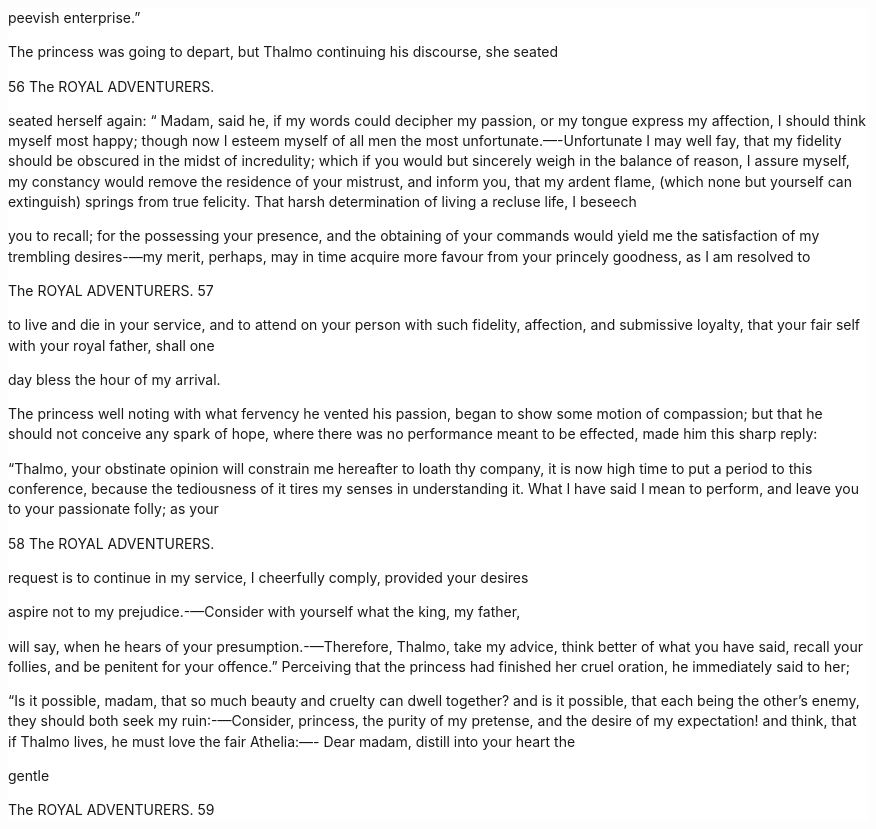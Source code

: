 peevish enterprise.”


The princess was going to depart, but Thalmo continuing his discourse, she seated



56 The ROYAL ADVENTURERS.


seated herself again: “ Madam, said he, if my words could decipher my passion, or my tongue express my affection, I should think myself most happy; though now I esteem myself of all men the most unfortunate.—-Unfortunate I may well fay, that my fidelity should be obscured in the midst of incredulity; which if you would but sincerely weigh in the balance of reason, I assure myself, my constancy would remove the residence of your mistrust, and inform you, that my ardent flame, (which none but yourself can extinguish) springs from true felicity. That harsh determination of living a recluse life, I beseech

you to recall; for the possessing your presence, and the obtaining of your commands would yield me the satisfaction of my trembling desires-—my merit, perhaps, may in time acquire more favour from your princely goodness, as I am resolved to



The ROYAL ADVENTURERS. 57

to live and die in your service, and to attend on your person with such fidelity, affection, and submissive loyalty, that your fair self with your royal father, shall one

day bless the hour of my arrival.



The princess well noting with what fervency he vented his passion, began to show some motion of compassion; but that he should not conceive any spark of hope, where there was no performance meant to be effected, made him this sharp reply:


“Thalmo, your obstinate opinion will constrain me hereafter to loath thy company, it is now high time to put a period to this conference, because the tediousness of it tires my senses in understanding it. What I have said I mean to perform, and leave you to your passionate folly; as your



58 The ROYAL ADVENTURERS.


request is to continue in my service, I cheerfully comply, provided your desires

aspire not to my prejudice.-—Consider with yourself what the king, my father,

will say, when he hears of your presumption.-—Therefore, Thalmo, take my advice, think better of what you have said, recall your follies, and be penitent for your offence.” Perceiving that the princess had finished her cruel oration, he immediately said to her;


“Is it possible, madam, that so much beauty and cruelty can dwell together? and is it possible, that each being the other’s enemy, they should both seek my ruin:-—Consider, princess, the purity of my pretense, and the desire of my expectation! and think, that if Thalmo lives, he must love the fair Athelia:—- Dear madam, distill into your heart the

gentle


The ROYAL ADVENTURERS. 59
